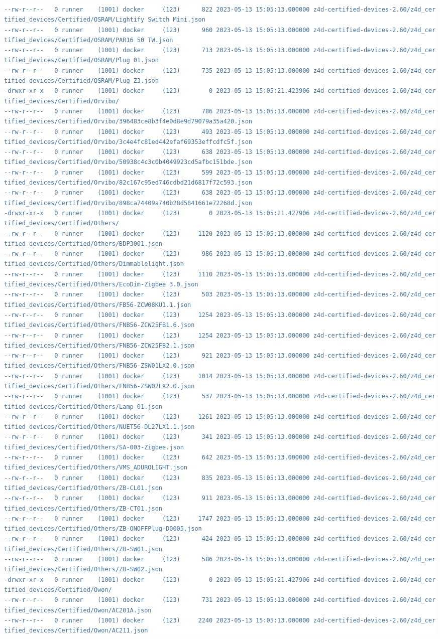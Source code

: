 ```diff
--rw-r--r--   0 runner    (1001) docker     (123)      822 2023-05-13 15:05:13.000000 z4d-certified-devices-2.60/z4d_certified_devices/Certified/OSRAM/Lightify Switch Mini.json
--rw-r--r--   0 runner    (1001) docker     (123)      960 2023-05-13 15:05:13.000000 z4d-certified-devices-2.60/z4d_certified_devices/Certified/OSRAM/PAR16 50 TW.json
--rw-r--r--   0 runner    (1001) docker     (123)      713 2023-05-13 15:05:13.000000 z4d-certified-devices-2.60/z4d_certified_devices/Certified/OSRAM/Plug 01.json
--rw-r--r--   0 runner    (1001) docker     (123)      735 2023-05-13 15:05:13.000000 z4d-certified-devices-2.60/z4d_certified_devices/Certified/OSRAM/Plug Z3.json
-drwxr-xr-x   0 runner    (1001) docker     (123)        0 2023-05-13 15:05:21.423906 z4d-certified-devices-2.60/z4d_certified_devices/Certified/Orvibo/
--rw-r--r--   0 runner    (1001) docker     (123)      786 2023-05-13 15:05:13.000000 z4d-certified-devices-2.60/z4d_certified_devices/Certified/Orvibo/396483ce8b3f4e0d8e9d79079a35a420.json
--rw-r--r--   0 runner    (1001) docker     (123)      493 2023-05-13 15:05:13.000000 z4d-certified-devices-2.60/z4d_certified_devices/Certified/Orvibo/3c4e4fc81ed442efaf69353effcdfc5f.json
--rw-r--r--   0 runner    (1001) docker     (123)      638 2023-05-13 15:05:13.000000 z4d-certified-devices-2.60/z4d_certified_devices/Certified/Orvibo/50938c4c3c0b4049923cd5afbc151bde.json
--rw-r--r--   0 runner    (1001) docker     (123)      599 2023-05-13 15:05:13.000000 z4d-certified-devices-2.60/z4d_certified_devices/Certified/Orvibo/82c167c95ed746cdbd21d6817f72c593.json
--rw-r--r--   0 runner    (1001) docker     (123)      638 2023-05-13 15:05:13.000000 z4d-certified-devices-2.60/z4d_certified_devices/Certified/Orvibo/898ca74409a740b28d5841661e72268d.json
-drwxr-xr-x   0 runner    (1001) docker     (123)        0 2023-05-13 15:05:21.427906 z4d-certified-devices-2.60/z4d_certified_devices/Certified/Others/
--rw-r--r--   0 runner    (1001) docker     (123)     1120 2023-05-13 15:05:13.000000 z4d-certified-devices-2.60/z4d_certified_devices/Certified/Others/BDP3001.json
--rw-r--r--   0 runner    (1001) docker     (123)      986 2023-05-13 15:05:13.000000 z4d-certified-devices-2.60/z4d_certified_devices/Certified/Others/Dimmablelight.json
--rw-r--r--   0 runner    (1001) docker     (123)     1110 2023-05-13 15:05:13.000000 z4d-certified-devices-2.60/z4d_certified_devices/Certified/Others/EcoDim-Zigbee 3.0.json
--rw-r--r--   0 runner    (1001) docker     (123)      503 2023-05-13 15:05:13.000000 z4d-certified-devices-2.60/z4d_certified_devices/Certified/Others/FB56-ZCW08KU1.1.json
--rw-r--r--   0 runner    (1001) docker     (123)     1254 2023-05-13 15:05:13.000000 z4d-certified-devices-2.60/z4d_certified_devices/Certified/Others/FNB56-ZCW25FB1.6.json
--rw-r--r--   0 runner    (1001) docker     (123)     1254 2023-05-13 15:05:13.000000 z4d-certified-devices-2.60/z4d_certified_devices/Certified/Others/FNB56-ZCW25FB2.1.json
--rw-r--r--   0 runner    (1001) docker     (123)      921 2023-05-13 15:05:13.000000 z4d-certified-devices-2.60/z4d_certified_devices/Certified/Others/FNB56-ZSW01LX2.0.json
--rw-r--r--   0 runner    (1001) docker     (123)     1014 2023-05-13 15:05:13.000000 z4d-certified-devices-2.60/z4d_certified_devices/Certified/Others/FNB56-ZSW02LX2.0.json
--rw-r--r--   0 runner    (1001) docker     (123)      537 2023-05-13 15:05:13.000000 z4d-certified-devices-2.60/z4d_certified_devices/Certified/Others/Lamp_01.json
--rw-r--r--   0 runner    (1001) docker     (123)     1261 2023-05-13 15:05:13.000000 z4d-certified-devices-2.60/z4d_certified_devices/Certified/Others/NUET56-DL27LX1.1.json
--rw-r--r--   0 runner    (1001) docker     (123)      341 2023-05-13 15:05:13.000000 z4d-certified-devices-2.60/z4d_certified_devices/Certified/Others/SA-003-Zigbee.json
--rw-r--r--   0 runner    (1001) docker     (123)      642 2023-05-13 15:05:13.000000 z4d-certified-devices-2.60/z4d_certified_devices/Certified/Others/VMS_ADUROLIGHT.json
--rw-r--r--   0 runner    (1001) docker     (123)      835 2023-05-13 15:05:13.000000 z4d-certified-devices-2.60/z4d_certified_devices/Certified/Others/ZB-CL01.json
--rw-r--r--   0 runner    (1001) docker     (123)      911 2023-05-13 15:05:13.000000 z4d-certified-devices-2.60/z4d_certified_devices/Certified/Others/ZB-CT01.json
--rw-r--r--   0 runner    (1001) docker     (123)     1747 2023-05-13 15:05:13.000000 z4d-certified-devices-2.60/z4d_certified_devices/Certified/Others/ZB-ONOFFPlug-D0005.json
--rw-r--r--   0 runner    (1001) docker     (123)      424 2023-05-13 15:05:13.000000 z4d-certified-devices-2.60/z4d_certified_devices/Certified/Others/ZB-SW01.json
--rw-r--r--   0 runner    (1001) docker     (123)      586 2023-05-13 15:05:13.000000 z4d-certified-devices-2.60/z4d_certified_devices/Certified/Others/ZB-SW02.json
-drwxr-xr-x   0 runner    (1001) docker     (123)        0 2023-05-13 15:05:21.427906 z4d-certified-devices-2.60/z4d_certified_devices/Certified/Owon/
--rw-r--r--   0 runner    (1001) docker     (123)      731 2023-05-13 15:05:13.000000 z4d-certified-devices-2.60/z4d_certified_devices/Certified/Owon/AC201A.json
--rw-r--r--   0 runner    (1001) docker     (123)     2240 2023-05-13 15:05:13.000000 z4d-certified-devices-2.60/z4d_certified_devices/Certified/Owon/AC211.json
```
